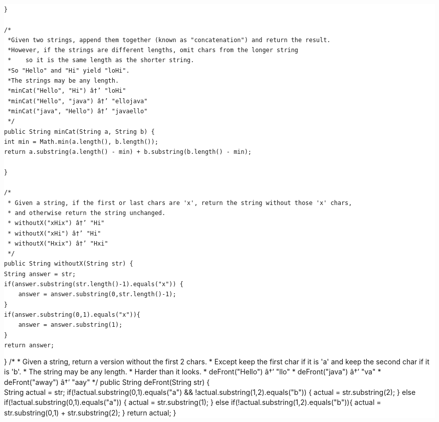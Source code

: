     }

    /*
     *Given two strings, append them together (known as "concatenation") and return the result. 
     *However, if the strings are different lengths, omit chars from the longer string 
     *    so it is the same length as the shorter string. 
     *So "Hello" and "Hi" yield "loHi". 
     *The strings may be any length.
     *minCat("Hello", "Hi") â†’ "loHi"
     *minCat("Hello", "java") â†’ "ellojava"
     *minCat("java", "Hello") â†’ "javaello"
     */
    public String minCat(String a, String b) {
    int min = Math.min(a.length(), b.length()); 
    return a.substring(a.length() - min) + b.substring(b.length() - min); 

    }

    /*
     * Given a string, if the first or last chars are 'x', return the string without those 'x' chars, 
     * and otherwise return the string unchanged.
     * withoutX("xHix") â†’ "Hi"
     * withoutX("xHi") â†’ "Hi"
     * withoutX("Hxix") â†’ "Hxi"
     */
    public String withoutX(String str) {
    String answer = str;
    if(answer.substring(str.length()-1).equals("x")) { 
        answer = answer.substring(0,str.length()-1);
    }
    if(answer.substring(0,1).equals("x")){
        answer = answer.substring(1);
    }
    return answer;
}
    /*
     * Given a string, return a version without the first 2 chars. 
     * Except keep the first char if it is 'a' and keep the second char if it is 'b'. 
     * The string may be any length. 
     * Harder than it looks.
     * deFront("Hello") â†’ "llo"
     * deFront("java") â†’ "va"
     * deFront("away") â†’ "aay"
     */
    public String deFront(String str) {    
        String actual = str;
        if(!actual.substring(0,1).equals("a") && !actual.substring(1,2).equals("b")) {
            actual = str.substring(2);
        }
        else if(!actual.substring(0,1).equals("a")) {
            actual = str.substring(1);
        }
        else if(!actual.substring(1,2).equals("b")){
            actual = str.substring(0,1) + str.substring(2);
        }
        return actual;
    }
